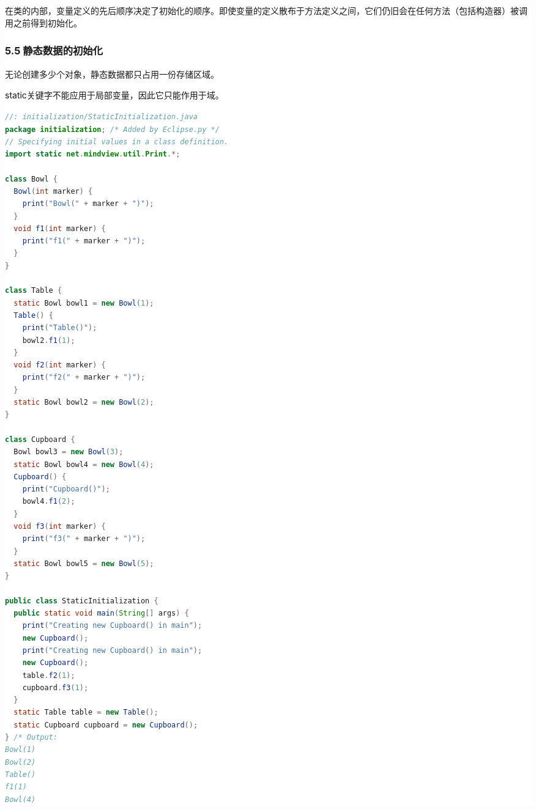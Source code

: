 在类的内部，变量定义的先后顺序决定了初始化的顺序。即使变量的定义散布于方法定义之间，它们仍旧会在任何方法（包括构造器）被调用之前得到初始化。

### 5.5 静态数据的初始化

无论创建多少个对象，静态数据都只占用一份存储区域。

static关键字不能应用于局部变量，因此它只能作用于域。

```java
//: initialization/StaticInitialization.java
package initialization; /* Added by Eclipse.py */
// Specifying initial values in a class definition.
import static net.mindview.util.Print.*;

class Bowl {
  Bowl(int marker) {
    print("Bowl(" + marker + ")");
  }
  void f1(int marker) {
    print("f1(" + marker + ")");
  }
}

class Table {
  static Bowl bowl1 = new Bowl(1);
  Table() {
    print("Table()");
    bowl2.f1(1);
  }
  void f2(int marker) {
    print("f2(" + marker + ")");
  }
  static Bowl bowl2 = new Bowl(2);
}

class Cupboard {
  Bowl bowl3 = new Bowl(3);
  static Bowl bowl4 = new Bowl(4);
  Cupboard() {
    print("Cupboard()");
    bowl4.f1(2);
  }
  void f3(int marker) {
    print("f3(" + marker + ")");
  }
  static Bowl bowl5 = new Bowl(5);
}

public class StaticInitialization {
  public static void main(String[] args) {
    print("Creating new Cupboard() in main");
    new Cupboard();
    print("Creating new Cupboard() in main");
    new Cupboard();
    table.f2(1);
    cupboard.f3(1);
  }
  static Table table = new Table();
  static Cupboard cupboard = new Cupboard();
} /* Output:
Bowl(1)
Bowl(2)
Table()
f1(1)
Bowl(4)
```